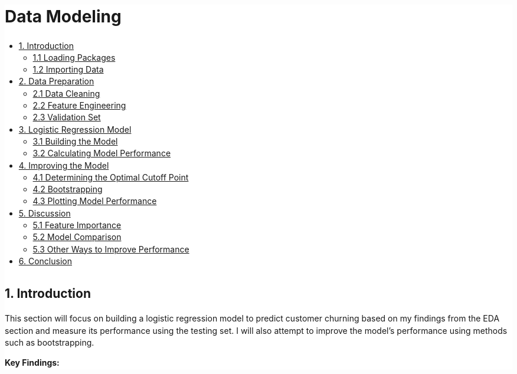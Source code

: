 Data Modeling
================

-   <a href="#1-introduction" id="toc-1-introduction">1. Introduction</a>
    -   <a href="#11-loading-packages" id="toc-11-loading-packages">1.1 Loading
        Packages</a>
    -   <a href="#12-importing-data" id="toc-12-importing-data">1.2 Importing
        Data</a>
-   <a href="#2-data-preparation" id="toc-2-data-preparation">2. Data
    Preparation</a>
    -   <a href="#21-data-cleaning" id="toc-21-data-cleaning">2.1 Data
        Cleaning</a>
    -   <a href="#22-feature-engineering" id="toc-22-feature-engineering">2.2
        Feature Engineering</a>
    -   <a href="#23-validation-set" id="toc-23-validation-set">2.3 Validation
        Set</a>
-   <a href="#3-logistic-regression-model"
    id="toc-3-logistic-regression-model">3. Logistic Regression Model</a>
    -   <a href="#31-building-the-model" id="toc-31-building-the-model">3.1
        Building the Model</a>
    -   <a href="#32-calculating-model-performance"
        id="toc-32-calculating-model-performance">3.2 Calculating Model
        Performance</a>
-   <a href="#4-improving-the-model" id="toc-4-improving-the-model">4.
    Improving the Model</a>
    -   <a href="#41-determining-the-optimal-cutoff-point"
        id="toc-41-determining-the-optimal-cutoff-point">4.1 Determining the
        Optimal Cutoff Point</a>
    -   <a href="#42-bootstrapping" id="toc-42-bootstrapping">4.2
        Bootstrapping</a>
    -   <a href="#43-plotting-model-performance"
        id="toc-43-plotting-model-performance">4.3 Plotting Model
        Performance</a>
-   <a href="#5-discussion" id="toc-5-discussion">5. Discussion</a>
    -   <a href="#51-feature-importance" id="toc-51-feature-importance">5.1
        Feature Importance</a>
    -   <a href="#52-model-comparison" id="toc-52-model-comparison">5.2 Model
        Comparison</a>
    -   <a href="#53-other-ways-to-improve-performance"
        id="toc-53-other-ways-to-improve-performance">5.3 Other Ways to Improve
        Performance</a>
-   <a href="#6-conclusion" id="toc-6-conclusion">6. Conclusion</a>

## 1. Introduction

This section will focus on building a logistic regression model to
predict customer churning based on my findings from the EDA section and
measure its performance using the testing set. I will also attempt to
improve the model’s performance using methods such as bootstrapping.

**Key Findings:**
